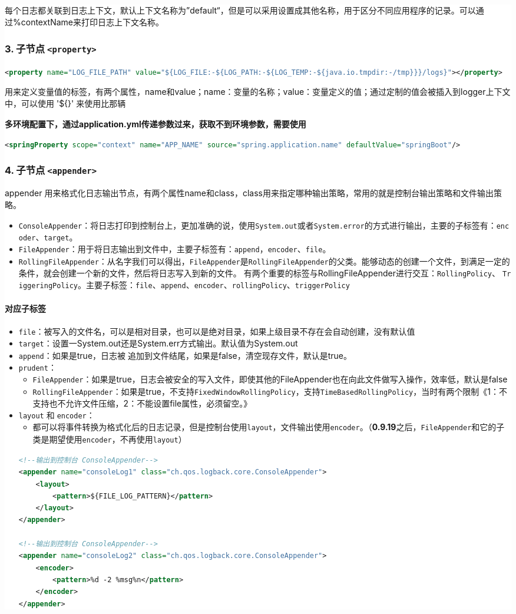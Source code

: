 每个日志都关联到日志上下文，默认上下文名称为”default“，但是可以采用<contextName>设置成其他名称，用于区分不同应用程序的记录。可以通过%contextName来打印日志上下文名称。

### 3. 子节点 `<property>`

```xml
<property name="LOG_FILE_PATH" value="${LOG_FILE:-${LOG_PATH:-${LOG_TEMP:-${java.io.tmpdir:-/tmp}}}/logs}"></property>
```

用来定义变量值的标签，<property>有两个属性，name和value；name：变量的名称；value：变量定义的值；通过定制的值会被插入到logger上下文中，可以使用 '${}' 来使用比那辆

**多环境配置下，通过application.yml传递参数过来，<property>获取不到环境参数，需要使用<springProperty>**

```xml
<springProperty scope="context" name="APP_NAME" source="spring.application.name" defaultValue="springBoot"/>
```

### 4. 子节点 `<appender>`

appender 用来格式化日志输出节点，有两个属性name和class，class用来指定哪种输出策略，常用的就是控制台输出策略和文件输出策略。

- `ConsoleAppender`：将日志打印到控制台上，更加准确的说，使用`System.out`或者`System.error`的方式进行输出，主要的子标签有：`encoder`、`target`。
- `FileAppender`：用于将日志输出到文件中，主要子标签有：`append`，`encoder`、`file`。
- `RollingFileAppender`：从名字我们可以得出，`FileAppender`是`RollingFileAppender`的父类。能够动态的创建一个文件，到满足一定的条件，就会创建一个新的文件，然后将日志写入到新的文件。
有两个重要的标签与RollingFileAppender进行交互：`RollingPolicy`、 `TriggeringPolicy`。主要子标签：`file`、`append`、`encoder`、`rollingPolicy`、`triggerPolicy`

#### 对应子标签

- `file`：被写入的文件名，可以是相对目录，也可以是绝对目录，如果上级目录不存在会自动创建，没有默认值
- `target`：设置一System.out还是System.err方式输出。默认值为System.out
- `append`：如果是true，日志被 追加到文件结尾，如果是false，清空现存文件，默认是true。
- `prudent`：
    - `FileAppender`：如果是true，日志会被安全的写入文件，即使其他的FileAppender也在向此文件做写入操作，效率低，默认是false
    - `RollingFileAppender`：如果是true，不支持`FixedWindowRollingPolicy`，支持`TimeBasedRollingPolicy`，当时有两个限制《1：不支持也不允许文件压缩，2：不能设置file属性，必须留空。》
- `layout` 和 `encoder`：
    - 都可以将事件转换为格式化后的日志记录，但是控制台使用`layout`，文件输出使用`encoder`。（**0.9.19**之后，`FileAppender`和它的子类是期望使用`encoder`，不再使用`layout`）
    ```xml
    <!--输出到控制台 ConsoleAppender-->
    <appender name="consoleLog1" class="ch.qos.logback.core.ConsoleAppender">
        <layout>
            <pattern>${FILE_LOG_PATTERN}</pattern>
        </layout>
    </appender>
    
    <!--输出到控制台 ConsoleAppender-->
    <appender name="consoleLog2" class="ch.qos.logback.core.ConsoleAppender">
        <encoder>
            <pattern>%d -2 %msg%n</pattern>
        </encoder>
    </appender>
    ```
